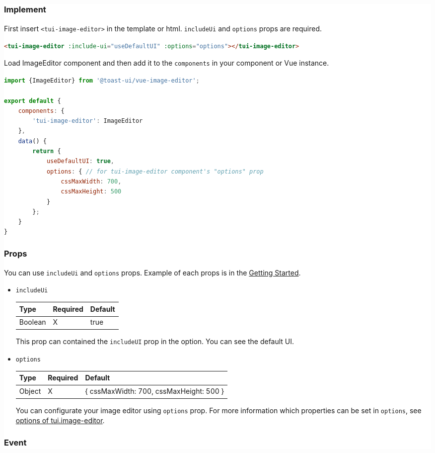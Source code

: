 ### Implement

First insert `<tui-image-editor>` in the template or html. `includeUi` and `options` props are required.

```html
<tui-image-editor :include-ui="useDefaultUI" :options="options"></tui-image-editor>
```

Load ImageEditor component and then add it to the `components` in your component or Vue instance.

```js
import {ImageEditor} from '@toast-ui/vue-image-editor';

export default {
    components: {
        'tui-image-editor': ImageEditor
    },
    data() {
        return {
            useDefaultUI: true,
            options: { // for tui-image-editor component's "options" prop
                cssMaxWidth: 700,
                cssMaxHeight: 500
            }
        };
    }
}
```

### Props

You can use `includeUi` and `options` props. Example of each props is in the [Getting Started](./docs/Basic-Tutorial.md).

* `includeUi`

    | Type | Required | Default |
    | --- | --- | --- |
    | Boolean | X | true |
    
    This prop can contained the `includeUI` prop in the option. You can see the default UI.

* `options`

    | Type | Required | Default |
    | --- | --- | --- |
    | Object | X | { cssMaxWidth: 700, cssMaxHeight: 500 } |

    You can configurate your image editor using `options` prop. For more information which properties can be set in `options`, see [options of tui.image-editor](https://nhn.github.io/tui.image-editor/latest/ImageEditor).

### Event
